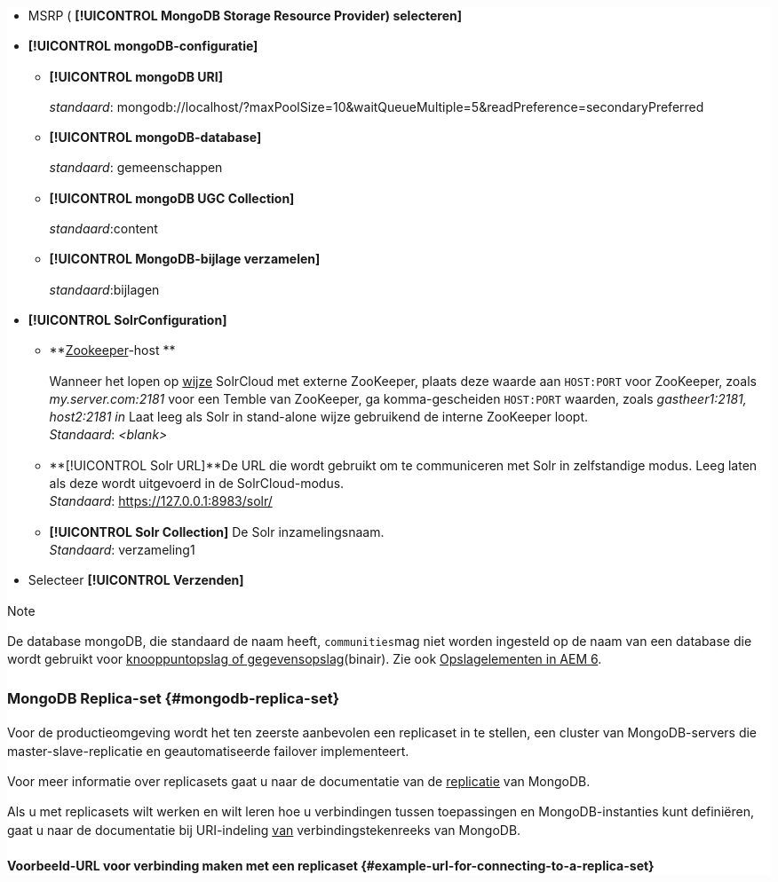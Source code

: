 * MSRP ( **[!UICONTROL MongoDB Storage Resource Provider) selecteren]**
* **[!UICONTROL mongoDB-configuratie]**

   * **[!UICONTROL mongoDB URI]**

      *standaard*: mongodb://localhost/?maxPoolSize=10&amp;waitQueueMultiple=5&amp;readPreference=secondaryPreferred

   * **[!UICONTROL mongoDB-database]**

      *standaard*: gemeenschappen

   * **[!UICONTROL mongoDB UGC Collection]**

      *standaard*:content

   * **[!UICONTROL MongoDB-bijlage verzamelen]**

      *standaard*:bijlagen

* **[!UICONTROL SolrConfiguration]**

   * **[Zookeeper](https://cwiki.apache.org/confluence/display/solr/Using+ZooKeeper+to+Manage+Configuration+Files)-host **

      Wanneer het lopen op [wijze](solr.md#solrcloud-mode) SolrCloud met externe ZooKeeper, plaats deze waarde aan `HOST:PORT` voor ZooKeeper, zoals *my.server.com:2181* voor een Temble van ZooKeeper, ga komma-gescheiden `HOST:PORT` waarden, zoals *gastheer1:2181, host2:2181 in* Laat leeg als Solr in stand-alone wijze gebruikend de interne ZooKeeper loopt.\
      *Standaard*: *&lt;blank>*
   * **[!UICONTROL Solr URL]**De URL die wordt gebruikt om te communiceren met Solr in zelfstandige modus.
Leeg laten als deze wordt uitgevoerd in de SolrCloud-modus.\
      *Standaard*: https://127.0.0.1:8983/solr/
   * **[!UICONTROL Solr Collection]** De Solr inzamelingsnaam.\
      *Standaard*: verzameling1
* Selecteer **[!UICONTROL Verzenden]**

>[!NOTE]
>
>De database mongoDB, die standaard de naam heeft, `communities`mag niet worden ingesteld op de naam van een database die wordt gebruikt voor [knooppuntopslag of gegevensopslag](../../help/sites-deploying/data-store-config.md)(binair). Zie ook [Opslagelementen in AEM 6](../../help/sites-deploying/storage-elements-in-aem-6.md).

### MongoDB Replica-set {#mongodb-replica-set}

Voor de productieomgeving wordt het ten zeerste aanbevolen een replicaset in te stellen, een cluster van MongoDB-servers die master-slave-replicatie en geautomatiseerde failover implementeert.

Voor meer informatie over replicasets gaat u naar de documentatie van de [replicatie](https://docs.mongodb.org/manual/replication/) van MongoDB.

Als u met replicasets wilt werken en wilt leren hoe u verbindingen tussen toepassingen en MongoDB-instanties kunt definiëren, gaat u naar de documentatie bij URI-indeling [van](https://docs.mongodb.org/manual/reference/connection-string/) verbindingstekenreeks van MongoDB.

#### Voorbeeld-URL voor verbinding maken met een replicaset {#example-url-for-connecting-to-a-replica-set}
